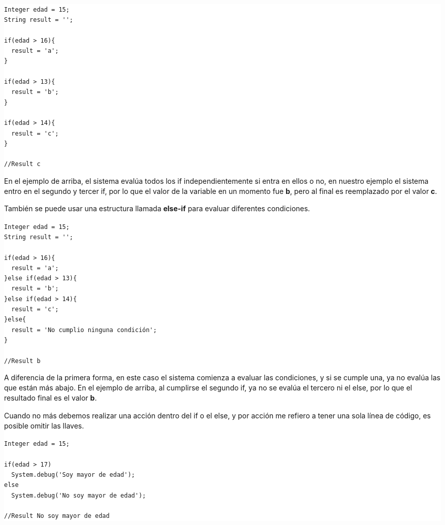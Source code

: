 ```Apex
Integer edad = 15;
String result = '';

if(edad > 16){
  result = 'a';
}

if(edad > 13){
  result = 'b';
}

if(edad > 14){
  result = 'c';
}

//Result c
``` 
En el ejemplo de arriba, el sistema evalúa todos los if independientemente si entra en ellos o no, en nuestro ejemplo el sistema entro en el segundo y tercer if, por lo que el valor de la variable en un momento fue **b**, pero al final es reemplazado por el valor **c**. 

También se puede usar una estructura llamada **else-if** para evaluar diferentes condiciones. 

```Apex
Integer edad = 15;
String result = '';

if(edad > 16){
  result = 'a';
}else if(edad > 13){
  result = 'b';
}else if(edad > 14){
  result = 'c';
}else{
  result = 'No cumplio ninguna condición';
}

//Result b
``` 

A diferencia de la primera forma, en este caso el sistema comienza a evaluar las condiciones, y si se cumple una, ya no evalúa las que están  más abajo. En el ejemplo de arriba, al cumplirse el segundo if, ya no se evalúa el tercero ni el else, por lo que el resultado final es el valor **b**.

Cuando no más debemos realizar una acción dentro del if o el else, y por acción me refiero a tener una sola línea de código, es posible omitir las llaves.

```Apex
Integer edad = 15;

if(edad > 17)
  System.debug('Soy mayor de edad');
else
  System.debug('No soy mayor de edad');

//Result No soy mayor de edad
``` 
